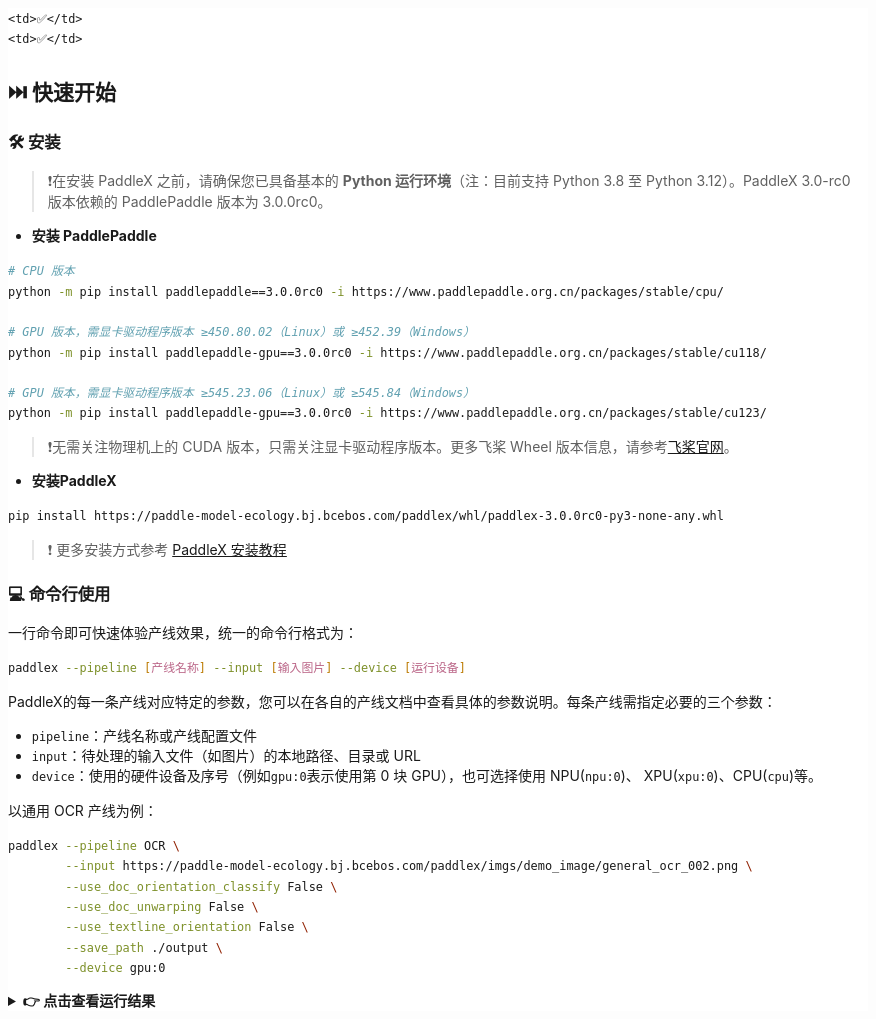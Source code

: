     <td>✅</td>
    <td>✅</td>
  </tr>
</table>

## ⏭️ 快速开始

### 🛠️ 安装

> ❗在安装 PaddleX 之前，请确保您已具备基本的 **Python 运行环境**（注：目前支持 Python 3.8 至 Python 3.12）。PaddleX 3.0-rc0 版本依赖的 PaddlePaddle 版本为 3.0.0rc0。

* **安装 PaddlePaddle**
```bash
# CPU 版本
python -m pip install paddlepaddle==3.0.0rc0 -i https://www.paddlepaddle.org.cn/packages/stable/cpu/

# GPU 版本，需显卡驱动程序版本 ≥450.80.02（Linux）或 ≥452.39（Windows）
python -m pip install paddlepaddle-gpu==3.0.0rc0 -i https://www.paddlepaddle.org.cn/packages/stable/cu118/

# GPU 版本，需显卡驱动程序版本 ≥545.23.06（Linux）或 ≥545.84（Windows）
python -m pip install paddlepaddle-gpu==3.0.0rc0 -i https://www.paddlepaddle.org.cn/packages/stable/cu123/
```
> ❗无需关注物理机上的 CUDA 版本，只需关注显卡驱动程序版本。更多飞桨 Wheel 版本信息，请参考[飞桨官网](https://www.paddlepaddle.org.cn/install/quick?docurl=/documentation./docs/zh/install/pip/linux-pip.html)。

* **安装PaddleX**

```bash
pip install https://paddle-model-ecology.bj.bcebos.com/paddlex/whl/paddlex-3.0.0rc0-py3-none-any.whl
```

> ❗ 更多安装方式参考 [PaddleX 安装教程](https://paddlepaddle.github.io/PaddleX/latest/installation/installation.html)

### 💻 命令行使用

一行命令即可快速体验产线效果，统一的命令行格式为：

```bash
paddlex --pipeline [产线名称] --input [输入图片] --device [运行设备]
```

PaddleX的每一条产线对应特定的参数，您可以在各自的产线文档中查看具体的参数说明。每条产线需指定必要的三个参数：
* `pipeline`：产线名称或产线配置文件
* `input`：待处理的输入文件（如图片）的本地路径、目录或 URL
* `device`：使用的硬件设备及序号（例如`gpu:0`表示使用第 0 块 GPU），也可选择使用 NPU(`npu:0`)、 XPU(`xpu:0`)、CPU(`cpu`)等。


以通用 OCR 产线为例：
```bash
paddlex --pipeline OCR \
        --input https://paddle-model-ecology.bj.bcebos.com/paddlex/imgs/demo_image/general_ocr_002.png \
        --use_doc_orientation_classify False \
        --use_doc_unwarping False \
        --use_textline_orientation False \
        --save_path ./output \
        --device gpu:0
```
<details><summary><b>👉 点击查看运行结果 </b></summary></details>
